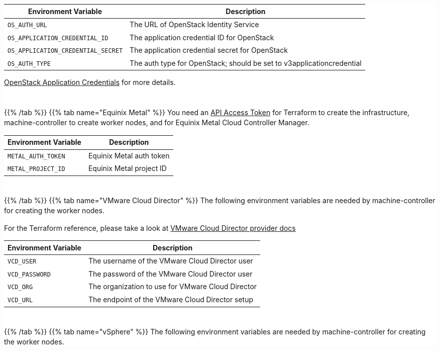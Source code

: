 | Environment Variable | Description                           |
| -------------------- | ------------------------------------- |
| `OS_AUTH_URL`        | The URL of OpenStack Identity Service |
| `OS_APPLICATION_CREDENTIAL_ID`        | The application credential ID for OpenStack    |
| `OS_APPLICATION_CREDENTIAL_SECRET`        | The application credential secret for OpenStack    |
| `OS_AUTH_TYPE`     | The auth type for OpenStack; should be set to v3applicationcredential      |

[OpenStack Application Credentials](https://docs.openstack.org/keystone/xena/user/application_credentials.html)
for more details.

#

{{% /tab %}}
{{% tab name="Equinix Metal" %}}
You need an [API Access Token](https://metal.equinix.com/developers/docs/integrations/devops/)
for Terraform to create the infrastructure, machine-controller to create worker
nodes, and for Equinix Metal Cloud Controller Manager.

| Environment Variable | Description       |
| -------------------- | ----------------- |
| `METAL_AUTH_TOKEN`  | Equinix Metal auth token |
| `METAL_PROJECT_ID`  | Equinix Metal project ID |

#

{{% /tab %}}
{{% tab name="VMware Cloud Director" %}}
The following environment variables are needed by machine-controller for
creating the worker nodes.

For the Terraform reference, please take a look at
[VMware Cloud Director provider docs](https://registry.terraform.io/providers/vmware/vcd/latest/docs#argument-reference)

| Environment Variable | Description                         |
| -------------------- | ----------------------------------- |
| `VCD_USER`     | The username of the VMware Cloud Director user |
| `VCD_PASSWORD`       | The password of the VMware Cloud Director user   |
| `VCD_ORG`   | The organization to use for VMware Cloud Director    |
| `VCD_URL`   | The endpoint of the VMware Cloud Director setup    |

#

{{% /tab %}}
{{% tab name="vSphere" %}}
The following environment variables are needed by machine-controller for
creating the worker nodes.

